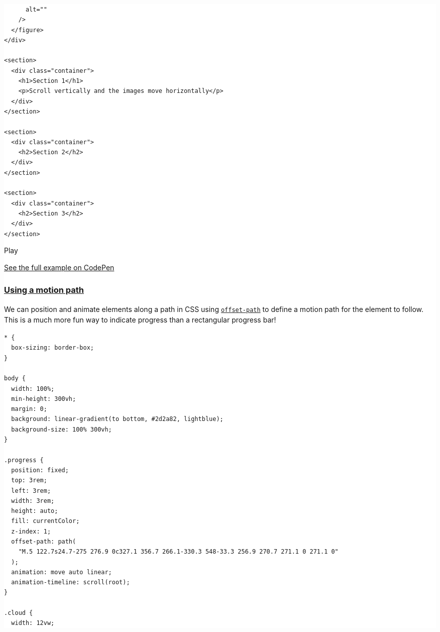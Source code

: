 ```
      alt=""
    />
  </figure>
</div>

<section>
  <div class="container">
    <h1>Section 1</h1>
    <p>Scroll vertically and the images move horizontally</p>
  </div>
</section>

<section>
  <div class="container">
    <h2>Section 2</h2>
  </div>
</section>

<section>
  <div class="container">
    <h2>Section 3</h2>
  </div>
</section>
```

Play

[See the full example on CodePen](https://codepen.io/michellebarker/pen/ZEmygMP)

### [Using a motion path](#using_a_motion_path)

We can position and animate elements along a path in CSS using [`offset-path`](/en-US/docs/Web/CSS/offset-path) to define a motion path for the element to follow. This is a much more fun way to indicate progress than a rectangular progress bar!

```
* {
  box-sizing: border-box;
}

body {
  width: 100%;
  min-height: 300vh;
  margin: 0;
  background: linear-gradient(to bottom, #2d2a82, lightblue);
  background-size: 100% 300vh;
}

.progress {
  position: fixed;
  top: 3rem;
  left: 3rem;
  width: 3rem;
  height: auto;
  fill: currentColor;
  z-index: 1;
  offset-path: path(
    "M.5 122.7s24.7-275 276.9 0c327.1 356.7 266.1-330.3 548-33.3 256.9 270.7 271.1 0 271.1 0"
  );
  animation: move auto linear;
  animation-timeline: scroll(root);
}

.cloud {
  width: 12vw;
```